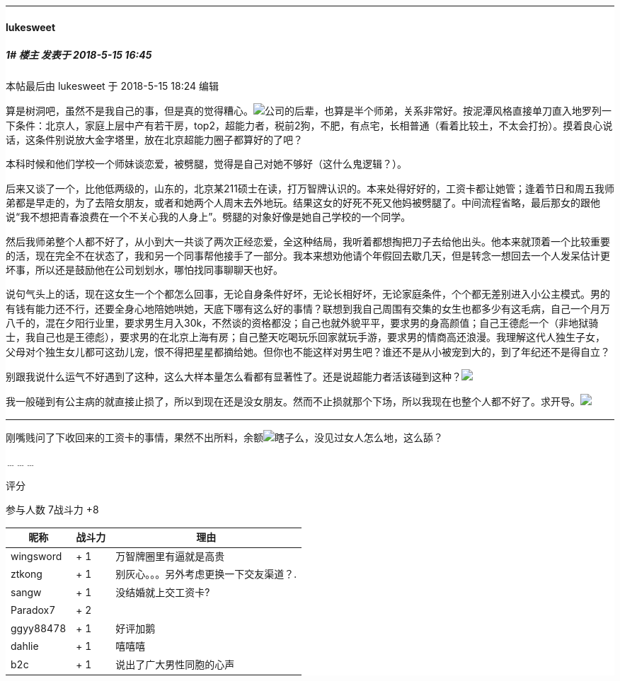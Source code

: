 

-----

####  lukesweet  
##### 1#       楼主       发表于 2018-5-15 16:45



 本帖最后由 lukesweet 于 2018-5-15 18:24 编辑 

算是树洞吧，虽然不是我自己的事，但是真的觉得糟心。<img src="https://static.saraba1st.com/image/smiley/face2017/020.png" referrerpolicy="no-referrer">公司的后辈，也算是半个师弟，关系非常好。按泥潭风格直接单刀直入地罗列一下条件：北京人，家庭上层中产有若干房，top2，超能力者，税前2狗，不肥，有点宅，长相普通（看着比较土，不太会打扮）。摸着良心说话，这条件别说放大金字塔里，放在北京超能力圈子都算好的了吧？

本科时候和他们学校一个师妹谈恋爱，被劈腿，觉得是自己对她不够好（这什么鬼逻辑？）。

后来又谈了一个，比他低两级的，山东的，北京某211硕士在读，打万智牌认识的。本来处得好好的，工资卡都让她管；逢着节日和周五我师弟都是早走的，为了去陪女朋友，或者和她两个人周末去外地玩。结果这女的好死不死又他妈被劈腿了。中间流程省略，最后那女的跟他说“我不想把青春浪费在一个不关心我的人身上”。劈腿的对象好像是她自己学校的一个同学。

然后我师弟整个人都不好了，从小到大一共谈了两次正经恋爱，全这种结局，我听着都想掏把刀子去给他出头。他本来就顶着一个比较重要的活，现在完全不在状态了，我和另一个同事帮他接手了一部分。我本来想劝他请个年假回去歇几天，但是转念一想回去一个人发呆估计更坏事，所以还是鼓励他在公司划划水，哪怕找同事聊聊天也好。

说句气头上的话，现在这女生一个个都怎么回事，无论自身条件好坏，无论长相好坏，无论家庭条件，个个都无差别进入小公主模式。男的有钱有能力还不行，还要全身心地陪她哄她，天底下哪有这么好的事情？联想到我自己周围有交集的女生也都多少有这毛病，自己一个月万八千的，混在夕阳行业里，要求男生月入30k，不然谈的资格都没；自己也就外貌平平，要求男的身高颜值；自己王德彪一个（非地狱骑士，我自己也是王德彪），要求男的在北京上海有房；自己整天吃喝玩乐回家就玩手游，要求男的情商高还浪漫。我理解这代人独生子女，父母对个独生女儿都可这劲儿宠，恨不得把星星都摘给她。但你也不能这样对男生吧？谁还不是从小被宠到大的，到了年纪还不是得自立？

别跟我说什么运气不好遇到了这种，这么大样本量怎么看都有显著性了。还是说超能力者活该碰到这种？<img src="https://static.saraba1st.com/image/smiley/face2017/138.png" referrerpolicy="no-referrer">

我一般碰到有公主病的就直接止损了，所以到现在还是没女朋友。然而不止损就那个下场，所以我现在也整个人都不好了。求开导。<img src="https://static.saraba1st.com/image/smiley/face2017/137.gif" referrerpolicy="no-referrer">


___________

刚嘴贱问了下收回来的工资卡的事情，果然不出所料，余额<img src="https://static.saraba1st.com/image/smiley/face2017/020.png" referrerpolicy="no-referrer">瞎子么，没见过女人怎么地，这么舔？



﹍﹍﹍

评分





 参与人数 7战斗力 +8

|昵称|战斗力|理由|
|----|---|---|
| wingsword| + 1|万智牌圈里有逼就是高贵|
| ztkong| + 1|别灰心。。。另外考虑更换一下交友渠道？.|
| sangw| + 1|没结婚就上交工资卡?|
| Paradox7| + 2||
| ggyy88478| + 1|好评加鹅|
| dahlie| + 1|嘻嘻嘻|
| b2c| + 1|说出了广大男性同胞的心声|
